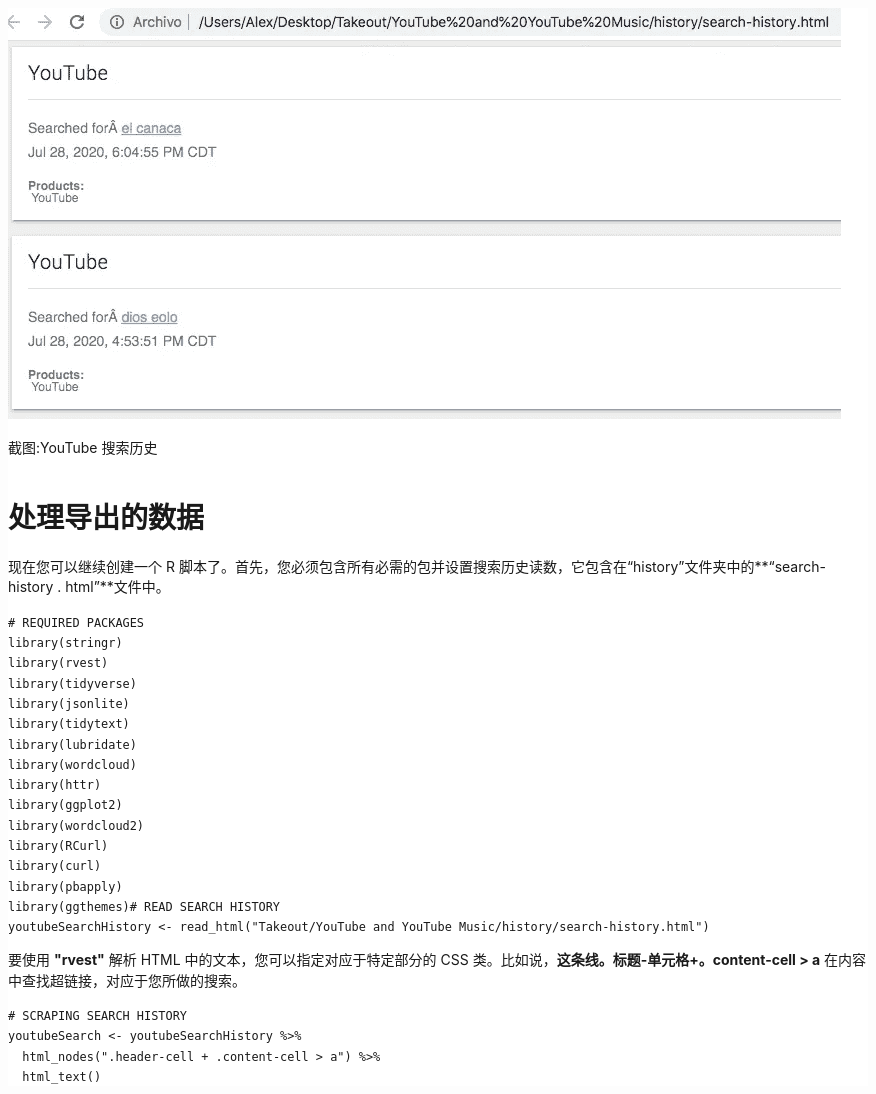 ![](img/997599c29628e242b4f6451e912dd0b9.png)

截图:YouTube 搜索历史

# 处理导出的数据

现在您可以继续创建一个 R 脚本了。首先，您必须包含所有必需的包并设置搜索历史读数，它包含在“history”文件夹中的**“search-history . html”**文件中。

```
# REQUIRED PACKAGES
library(stringr)
library(rvest) 
library(tidyverse) 
library(jsonlite) 
library(tidytext)
library(lubridate) 
library(wordcloud)
library(httr)
library(ggplot2)
library(wordcloud2)
library(RCurl)
library(curl)
library(pbapply)
library(ggthemes)# READ SEARCH HISTORY
youtubeSearchHistory <- read_html("Takeout/YouTube and YouTube Music/history/search-history.html")
```

要使用 **"rvest"** 解析 HTML 中的文本，您可以指定对应于特定部分的 CSS 类。比如说，**这条线。标题-单元格+。content-cell > a** 在内容中查找超链接，对应于您所做的搜索。

```
# SCRAPING SEARCH HISTORY
youtubeSearch <- youtubeSearchHistory %>%
  html_nodes(".header-cell + .content-cell > a") %>%
  html_text()
```
